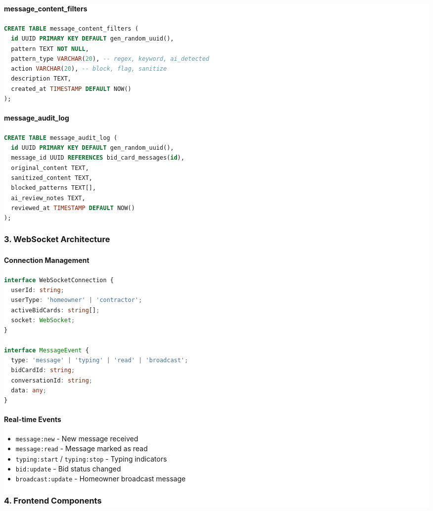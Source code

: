 #### message_content_filters
```sql
CREATE TABLE message_content_filters (
  id UUID PRIMARY KEY DEFAULT gen_random_uuid(),
  pattern TEXT NOT NULL,
  pattern_type VARCHAR(20), -- regex, keyword, ai_detected
  action VARCHAR(20), -- block, flag, sanitize
  description TEXT,
  created_at TIMESTAMP DEFAULT NOW()
);
```

#### message_audit_log
```sql
CREATE TABLE message_audit_log (
  id UUID PRIMARY KEY DEFAULT gen_random_uuid(),
  message_id UUID REFERENCES bid_card_messages(id),
  original_content TEXT,
  sanitized_content TEXT,
  blocked_patterns TEXT[],
  ai_review_notes TEXT,
  reviewed_at TIMESTAMP DEFAULT NOW()
);
```

### 3. **WebSocket Architecture**

#### Connection Management
```typescript
interface WebSocketConnection {
  userId: string;
  userType: 'homeowner' | 'contractor';
  activeBidCards: string[];
  socket: WebSocket;
}

interface MessageEvent {
  type: 'message' | 'typing' | 'read' | 'broadcast';
  bidCardId: string;
  conversationId: string;
  data: any;
}
```

#### Real-time Events
- `message:new` - New message received
- `message:read` - Message marked as read
- `typing:start` / `typing:stop` - Typing indicators
- `bid:update` - Bid status changed
- `broadcast:update` - Homeowner broadcast message

### 4. **Frontend Components**

